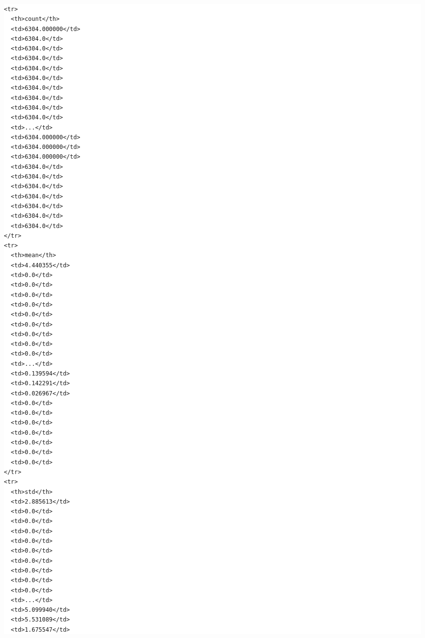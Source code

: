     <tr>
      <th>count</th>
      <td>6304.000000</td>
      <td>6304.0</td>
      <td>6304.0</td>
      <td>6304.0</td>
      <td>6304.0</td>
      <td>6304.0</td>
      <td>6304.0</td>
      <td>6304.0</td>
      <td>6304.0</td>
      <td>6304.0</td>
      <td>...</td>
      <td>6304.000000</td>
      <td>6304.000000</td>
      <td>6304.000000</td>
      <td>6304.0</td>
      <td>6304.0</td>
      <td>6304.0</td>
      <td>6304.0</td>
      <td>6304.0</td>
      <td>6304.0</td>
      <td>6304.0</td>
    </tr>
    <tr>
      <th>mean</th>
      <td>4.440355</td>
      <td>0.0</td>
      <td>0.0</td>
      <td>0.0</td>
      <td>0.0</td>
      <td>0.0</td>
      <td>0.0</td>
      <td>0.0</td>
      <td>0.0</td>
      <td>0.0</td>
      <td>...</td>
      <td>0.139594</td>
      <td>0.142291</td>
      <td>0.026967</td>
      <td>0.0</td>
      <td>0.0</td>
      <td>0.0</td>
      <td>0.0</td>
      <td>0.0</td>
      <td>0.0</td>
      <td>0.0</td>
    </tr>
    <tr>
      <th>std</th>
      <td>2.885613</td>
      <td>0.0</td>
      <td>0.0</td>
      <td>0.0</td>
      <td>0.0</td>
      <td>0.0</td>
      <td>0.0</td>
      <td>0.0</td>
      <td>0.0</td>
      <td>0.0</td>
      <td>...</td>
      <td>5.099940</td>
      <td>5.531089</td>
      <td>1.675547</td>